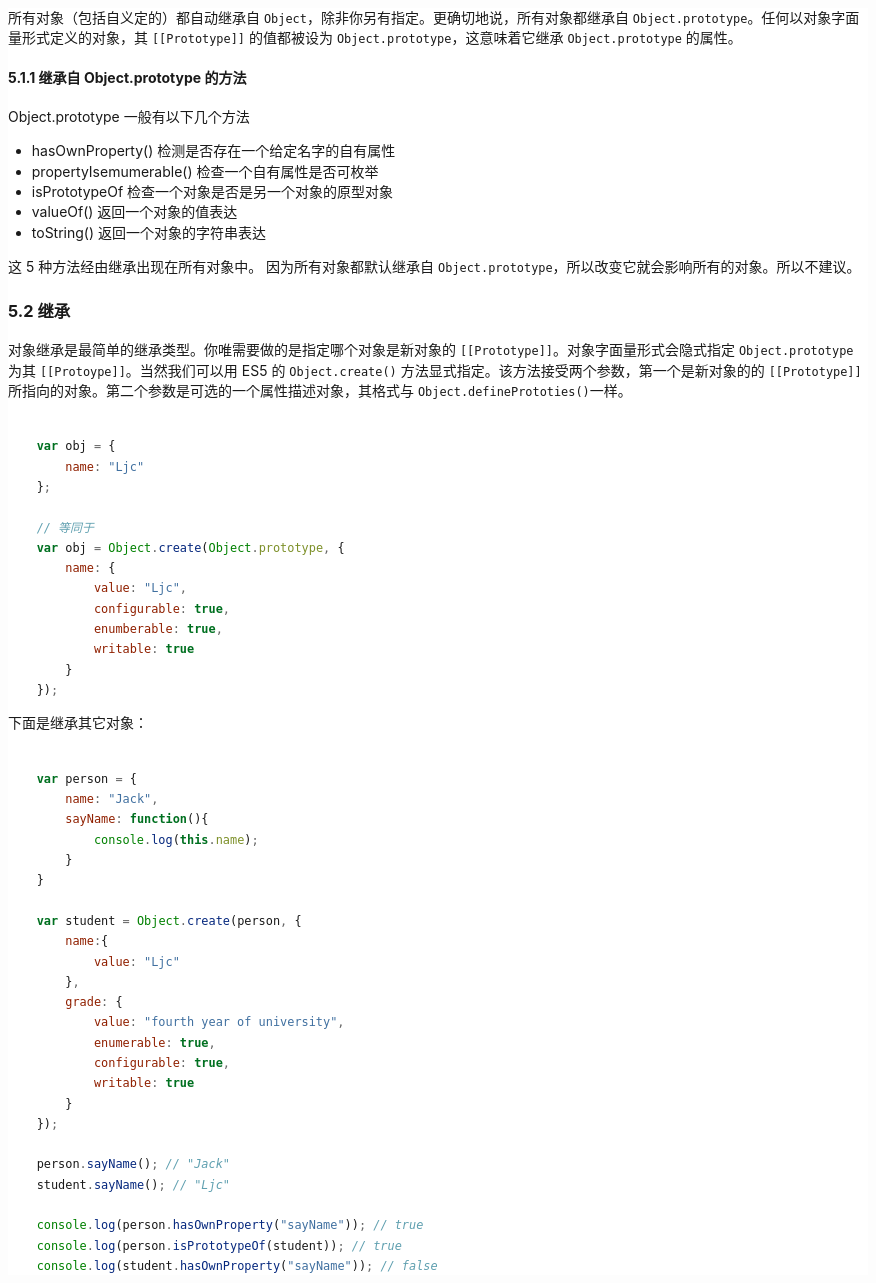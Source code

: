 所有对象（包括自义定的）都自动继承自 `Object`，除非你另有指定。更确切地说，所有对象都继承自 `Object.prototype`。任何以对象字面量形式定义的对象，其 `[[Prototype]]` 的值都被设为 `Object.prototype`，这意味着它继承 `Object.prototype` 的属性。

#### 5.1.1 继承自 Object.prototype 的方法
Object.prototype 一般有以下几个方法

 - hasOwnProperty()             检测是否存在一个给定名字的自有属性
 - propertyIsemumerable()       检查一个自有属性是否可枚举
 - isPrototypeOf                检查一个对象是否是另一个对象的原型对象
 - valueOf()                    返回一个对象的值表达
 - toString()                   返回一个对象的字符串表达

这 5 种方法经由继承出现在所有对象中。
因为所有对象都默认继承自 `Object.prototype`，所以改变它就会影响所有的对象。所以不建议。

### 5.2 继承
对象继承是最简单的继承类型。你唯需要做的是指定哪个对象是新对象的 `[[Prototype]]`。对象字面量形式会隐式指定 `Object.prototype` 为其 `[[Protoype]]`。当然我们可以用 ES5 的 `Object.create()` 方法显式指定。该方法接受两个参数，第一个是新对象的的 `[[Prototype]]` 所指向的对象。第二个参数是可选的一个属性描述对象，其格式与 `Object.definePrototies()`一样。
```javascript

    var obj = {
        name: "Ljc"
    };
    
    // 等同于
    var obj = Object.create(Object.prototype, {
        name: {
            value: "Ljc",
            configurable: true,
            enumberable: true,
            writable: true
        }
    });

```

    
下面是继承其它对象：
```javascript

    var person = {
        name: "Jack",
        sayName: function(){
            console.log(this.name);
        }
    }
    
    var student = Object.create(person, {
        name:{
            value: "Ljc"
        },
        grade: {
            value: "fourth year of university",
            enumerable: true,
            configurable: true,
            writable: true
        }
    });
    
    person.sayName(); // "Jack"
    student.sayName(); // "Ljc"
    
    console.log(person.hasOwnProperty("sayName")); // true
    console.log(person.isPrototypeOf(student)); // true
    console.log(student.hasOwnProperty("sayName")); // false
```